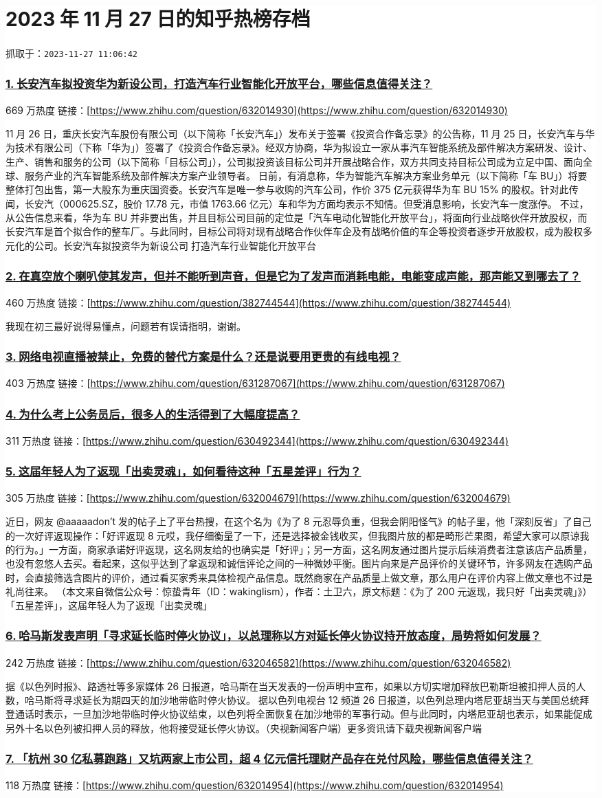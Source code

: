 # 2023 年 11 月 27 日的知乎热榜存档

抓取于：`2023-11-27 11:06:42`

### [1. 长安汽车拟投资华为新设公司，打造汽车行业智能化开放平台，哪些信息值得关注？](https://www.zhihu.com/question/632014930)
669 万热度 链接：[https://www.zhihu.com/question/632014930](https://www.zhihu.com/question/632014930)

11 月 26 日，重庆长安汽车股份有限公司（以下简称「长安汽车」）发布关于签署《投资合作备忘录》的公告称，11 月 25 日，长安汽车与华为技术有限公司（下称「华为」）签署了《投资合作备忘录》。经双方协商，华为拟设立一家从事汽车智能系统及部件解决方案研发、设计、生产、销售和服务的公司（以下简称「目标公司」），公司拟投资该目标公司并开展战略合作，双方共同支持目标公司成为立足中国、面向全球、服务产业的汽车智能系统及部件解决方案产业领导者。 日前，有消息称，华为智能汽车解决方案业务单元（以下简称「车 BU」）将要整体打包出售，第一大股东为重庆国资委。长安汽车是唯一参与收购的汽车公司，作价 375 亿元获得华为车 BU 15% 的股权。针对此传闻，长安汽（000625.SZ，股价 17.78 元，市值 1763.66 亿元）车和华为方面均表示不知情。但受消息影响，长安汽车一度涨停。 不过，从公告信息来看，华为车 BU 并非要出售，并且目标公司目前的定位是「汽车电动化智能化开放平台」，将面向行业战略伙伴开放股权，而长安汽车是首个拟合作的整车厂。与此同时，目标公司将对现有战略合作伙伴车企及有战略价值的车企等投资者逐步开放股权，成为股权多元化的公司。长安汽车拟投资华为新设公司 打造汽车行业智能化开放平台

### [2. 在真空放个喇叭使其发声，但并不能听到声音，但是它为了发声而消耗电能，电能变成声能，那声能又到哪去了？](https://www.zhihu.com/question/382744544)
460 万热度 链接：[https://www.zhihu.com/question/382744544](https://www.zhihu.com/question/382744544)

我现在初三最好说得易懂点，问题若有误请指明，谢谢。

### [3. 网络电视直播被禁止，免费的替代方案是什么？还是说要用更贵的有线电视？](https://www.zhihu.com/question/631287067)
403 万热度 链接：[https://www.zhihu.com/question/631287067](https://www.zhihu.com/question/631287067)



### [4. 为什么考上公务员后，很多人的生活得到了大幅度提高？](https://www.zhihu.com/question/630492344)
311 万热度 链接：[https://www.zhihu.com/question/630492344](https://www.zhihu.com/question/630492344)



### [5. 这届年轻人为了返现「出卖灵魂」，如何看待这种「五星差评」行为？](https://www.zhihu.com/question/632004679)
305 万热度 链接：[https://www.zhihu.com/question/632004679](https://www.zhihu.com/question/632004679)

近日，网友 @aaaaadon’t 发的帖子上了平台热搜，在这个名为《为了 8 元忍辱负重，但我会阴阳怪气》的帖子里，他「深刻反省」了自己的一次好评返现操作：「好评返现 8 元哎，我仔细衡量了一下，还是选择被金钱收买，但我图片放的都是畸形芒果图，希望大家可以原谅我的行为。」一方面，商家承诺好评返现，这名网友给的也确实是「好评」；另一方面，这名网友通过图片提示后续消费者注意该店产品质量，也没有忽悠人去买。看起来，这似乎达到了拿返现和诚信评论之间的一种微妙平衡。图片向来是产品评价的关键环节，许多网友在选购产品时，会直接筛选含图片的评价，通过看买家秀来具体检视产品信息。既然商家在产品质量上做文章，那么用户在评价内容上做文章也不过是礼尚往来。 （本文来自微信公众号：惊蛰青年（ID：wakinglism），作者：土卫六，原文标题：《为了 200 元返现，我只好「出卖灵魂」》）「五星差评」，这届年轻人为了返现「出卖灵魂」

### [6. 哈马斯发表声明「寻求延长临时停火协议」，以总理称以方对延长停火协议持开放态度，局势将如何发展？](https://www.zhihu.com/question/632046582)
242 万热度 链接：[https://www.zhihu.com/question/632046582](https://www.zhihu.com/question/632046582)

据《以色列时报》、路透社等多家媒体 26 日报道，哈马斯在当天发表的一份声明中宣布，如果以方切实增加释放巴勒斯坦被扣押人员的人数，哈马斯将寻求延长为期四天的加沙地带临时停火协议。 据以色列电视台 12 频道 26 日报道，以色列总理内塔尼亚胡当天与美国总统拜登通话时表示，一旦加沙地带临时停火协议结束，以色列将全面恢复在加沙地带的军事行动。但与此同时，内塔尼亚胡也表示，如果能促成另外十名以色列被扣押人员的释放，他将接受延长停火协议。（央视新闻客户端）更多资讯请下载央视新闻客户端

### [7. 「杭州 30 亿私募跑路」又坑两家上市公司，超 4 亿元信托理财产品存在兑付风险，哪些信息值得关注？](https://www.zhihu.com/question/632014954)
118 万热度 链接：[https://www.zhihu.com/question/632014954](https://www.zhihu.com/question/632014954)
